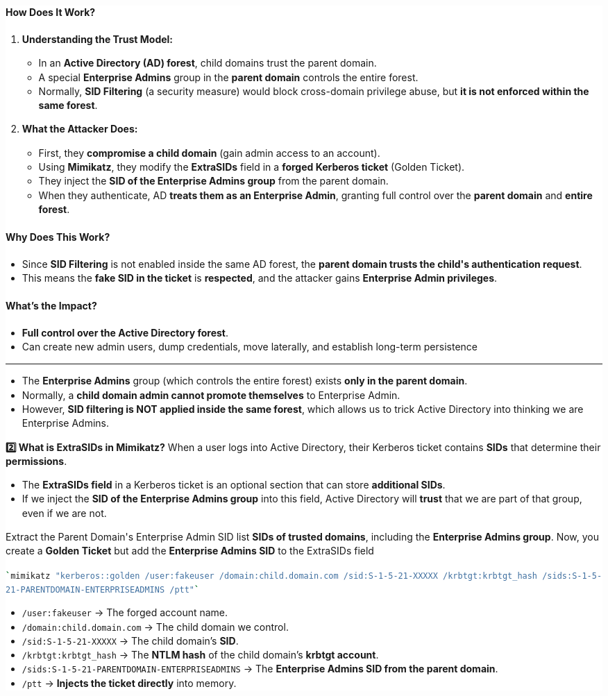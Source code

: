 #### **How Does It Work?**

1. **Understanding the Trust Model:**
    
    - In an **Active Directory (AD) forest**, child domains trust the parent domain.
    - A special **Enterprise Admins** group in the **parent domain** controls the entire forest.
    - Normally, **SID Filtering** (a security measure) would block cross-domain privilege abuse, but **it is not enforced within the same forest**.
2. **What the Attacker Does:**
    
    - First, they **compromise a child domain** (gain admin access to an account).
    - Using **Mimikatz**, they modify the **ExtraSIDs** field in a **forged Kerberos ticket** (Golden Ticket).
    - They inject the **SID of the Enterprise Admins group** from the parent domain.
    - When they authenticate, AD **treats them as an Enterprise Admin**, granting full control over the **parent domain** and **entire forest**.

#### **Why Does This Work?**

- Since **SID Filtering** is not enabled inside the same AD forest, the **parent domain trusts the child's authentication request**.
- This means the **fake SID in the ticket** is **respected**, and the attacker gains **Enterprise Admin privileges**.

#### **What’s the Impact?**

- **Full control over the Active Directory forest**.
- Can create new admin users, dump credentials, move laterally, and establish long-term persistence

----
- The **Enterprise Admins** group (which controls the entire forest) exists **only in the parent domain**.
- Normally, a **child domain admin cannot promote themselves** to Enterprise Admin.
- However, **SID filtering is NOT applied inside the same forest**, which allows us to trick Active Directory into thinking we are Enterprise Admins.

**2️⃣ What is ExtraSIDs in Mimikatz?**
When a user logs into Active Directory, their Kerberos ticket contains **SIDs** that determine their **permissions**.

- The **ExtraSIDs field** in a Kerberos ticket is an optional section that can store **additional SIDs**.
- If we inject the **SID of the Enterprise Admins group** into this field, Active Directory will **trust** that we are part of that group, even if we are not.

Extract the Parent Domain's Enterprise Admin SID
list **SIDs of trusted domains**, including the **Enterprise Admins group**.
Now, you create a **Golden Ticket** but add the **Enterprise Admins SID** to the ExtraSIDs field


```bash
`mimikatz "kerberos::golden /user:fakeuser /domain:child.domain.com /sid:S-1-5-21-XXXXX /krbtgt:krbtgt_hash /sids:S-1-5-21-PARENTDOMAIN-ENTERPRISEADMINS /ptt"`
```
- `/user:fakeuser` → The forged account name.
- `/domain:child.domain.com` → The child domain we control.
- `/sid:S-1-5-21-XXXXX` → The child domain’s **SID**.
- `/krbtgt:krbtgt_hash` → The **NTLM hash** of the child domain’s **krbtgt account**.
- `/sids:S-1-5-21-PARENTDOMAIN-ENTERPRISEADMINS` → The **Enterprise Admins SID from the parent domain**.
- `/ptt` → **Injects the ticket directly** into memory.

